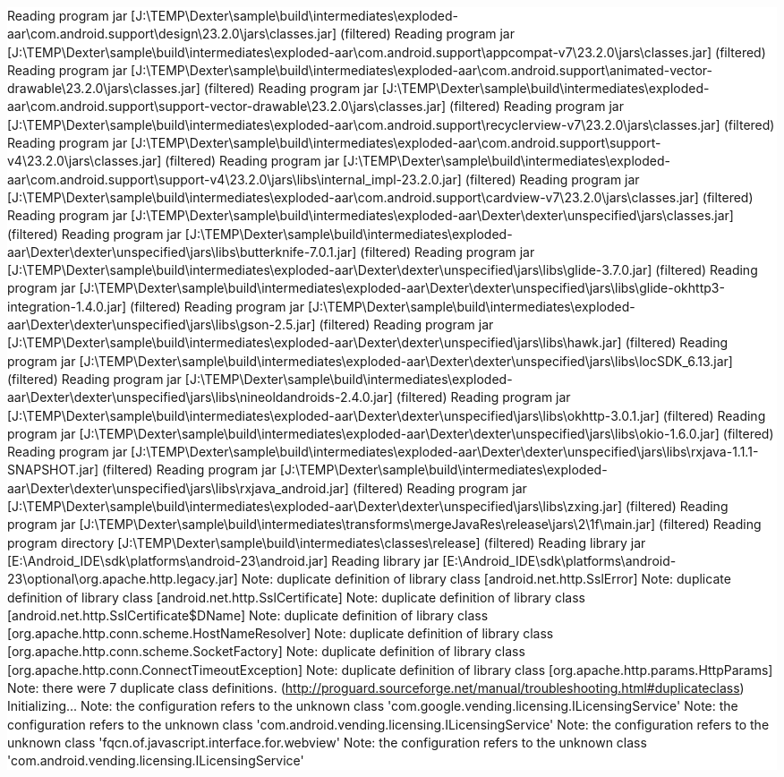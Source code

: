 Reading program jar [J:\TEMP\Dexter\sample\build\intermediates\exploded-aar\com.android.support\design\23.2.0\jars\classes.jar] (filtered)
Reading program jar [J:\TEMP\Dexter\sample\build\intermediates\exploded-aar\com.android.support\appcompat-v7\23.2.0\jars\classes.jar] (filtered)
Reading program jar [J:\TEMP\Dexter\sample\build\intermediates\exploded-aar\com.android.support\animated-vector-drawable\23.2.0\jars\classes.jar] (filtered)
Reading program jar [J:\TEMP\Dexter\sample\build\intermediates\exploded-aar\com.android.support\support-vector-drawable\23.2.0\jars\classes.jar] (filtered)
Reading program jar [J:\TEMP\Dexter\sample\build\intermediates\exploded-aar\com.android.support\recyclerview-v7\23.2.0\jars\classes.jar] (filtered)
Reading program jar [J:\TEMP\Dexter\sample\build\intermediates\exploded-aar\com.android.support\support-v4\23.2.0\jars\classes.jar] (filtered)
Reading program jar [J:\TEMP\Dexter\sample\build\intermediates\exploded-aar\com.android.support\support-v4\23.2.0\jars\libs\internal_impl-23.2.0.jar] (filtered)
Reading program jar [J:\TEMP\Dexter\sample\build\intermediates\exploded-aar\com.android.support\cardview-v7\23.2.0\jars\classes.jar] (filtered)
Reading program jar [J:\TEMP\Dexter\sample\build\intermediates\exploded-aar\Dexter\dexter\unspecified\jars\classes.jar] (filtered)
Reading program jar [J:\TEMP\Dexter\sample\build\intermediates\exploded-aar\Dexter\dexter\unspecified\jars\libs\butterknife-7.0.1.jar] (filtered)
Reading program jar [J:\TEMP\Dexter\sample\build\intermediates\exploded-aar\Dexter\dexter\unspecified\jars\libs\glide-3.7.0.jar] (filtered)
Reading program jar [J:\TEMP\Dexter\sample\build\intermediates\exploded-aar\Dexter\dexter\unspecified\jars\libs\glide-okhttp3-integration-1.4.0.jar] (filtered)
Reading program jar [J:\TEMP\Dexter\sample\build\intermediates\exploded-aar\Dexter\dexter\unspecified\jars\libs\gson-2.5.jar] (filtered)
Reading program jar [J:\TEMP\Dexter\sample\build\intermediates\exploded-aar\Dexter\dexter\unspecified\jars\libs\hawk.jar] (filtered)
Reading program jar [J:\TEMP\Dexter\sample\build\intermediates\exploded-aar\Dexter\dexter\unspecified\jars\libs\locSDK_6.13.jar] (filtered)
Reading program jar [J:\TEMP\Dexter\sample\build\intermediates\exploded-aar\Dexter\dexter\unspecified\jars\libs\nineoldandroids-2.4.0.jar] (filtered)
Reading program jar [J:\TEMP\Dexter\sample\build\intermediates\exploded-aar\Dexter\dexter\unspecified\jars\libs\okhttp-3.0.1.jar] (filtered)
Reading program jar [J:\TEMP\Dexter\sample\build\intermediates\exploded-aar\Dexter\dexter\unspecified\jars\libs\okio-1.6.0.jar] (filtered)
Reading program jar [J:\TEMP\Dexter\sample\build\intermediates\exploded-aar\Dexter\dexter\unspecified\jars\libs\rxjava-1.1.1-SNAPSHOT.jar] (filtered)
Reading program jar [J:\TEMP\Dexter\sample\build\intermediates\exploded-aar\Dexter\dexter\unspecified\jars\libs\rxjava_android.jar] (filtered)
Reading program jar [J:\TEMP\Dexter\sample\build\intermediates\exploded-aar\Dexter\dexter\unspecified\jars\libs\zxing.jar] (filtered)
Reading program jar [J:\TEMP\Dexter\sample\build\intermediates\transforms\mergeJavaRes\release\jars\2\1f\main.jar] (filtered)
Reading program directory [J:\TEMP\Dexter\sample\build\intermediates\classes\release] (filtered)
Reading library jar [E:\Android_IDE\sdk\platforms\android-23\android.jar]
Reading library jar [E:\Android_IDE\sdk\platforms\android-23\optional\org.apache.http.legacy.jar]
Note: duplicate definition of library class [android.net.http.SslError]
Note: duplicate definition of library class [android.net.http.SslCertificate]
Note: duplicate definition of library class [android.net.http.SslCertificate$DName]
Note: duplicate definition of library class [org.apache.http.conn.scheme.HostNameResolver]
Note: duplicate definition of library class [org.apache.http.conn.scheme.SocketFactory]
Note: duplicate definition of library class [org.apache.http.conn.ConnectTimeoutException]
Note: duplicate definition of library class [org.apache.http.params.HttpParams]
Note: there were 7 duplicate class definitions.
      (http://proguard.sourceforge.net/manual/troubleshooting.html#duplicateclass)
Initializing...
Note: the configuration refers to the unknown class 'com.google.vending.licensing.ILicensingService'
Note: the configuration refers to the unknown class 'com.android.vending.licensing.ILicensingService'
Note: the configuration refers to the unknown class 'fqcn.of.javascript.interface.for.webview'
Note: the configuration refers to the unknown class 'com.android.vending.licensing.ILicensingService'

[1]: ./art/sample.gif
[2]: http://www.google.es/design/spec/patterns/permissions.html
[3]: https://github.com/JakeWharton/butterknife
[4]: https://github.com/junit-team/junit
[5]: https://github.com/mockito/mockito
[karumilogo]: https://cloud.githubusercontent.com/assets/858090/11626547/e5a1dc66-9ce3-11e5-908d-537e07e82090.png